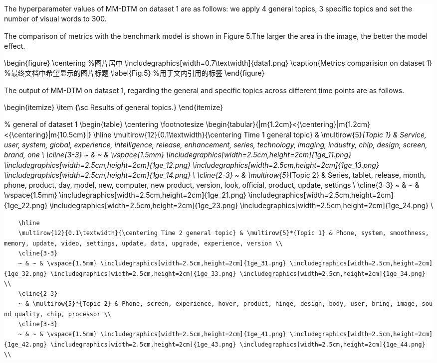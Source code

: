 The hyperparameter values of MM-DTM on dataset 1 are as follows: we apply 4 general topics, 3 specific topics and set the number of visual words to 300.

The comparison of metrics with the benchmark model is shown in Figure 5.The larger the area in the image, the better the model effect.

\begin{figure}
	\centering %图片居中
	\includegraphics[width=0.7\textwidth]{data1.png}
	\caption{Metrics comparision on dataset 1} %最终文档中希望显示的图片标题
	\label{Fig.5} %用于文内引用的标签
\end{figure}

The output of MM-DTM on dataset 1, regarding the general and specific topics across different time points are as follows.

\begin{itemize}
  \item {\sc Results of general topics.}
\end{itemize}


% general of dataset 1
\begin{table}
	\centering
\footnotesize
	\begin{tabular}{|m{1.2cm}<{\centering}|m{1.2cm}<{\centering}|m{10.5cm}|}
		\hline
		\multirow{12}{0.1\textwidth}{\centering Time 1 general topic} & \multirow{5}*{Topic 1} & Service, user, system, global, experience, intelligence, release, enhancement, series, technology, imaging, industry, chip, design, screen, brand, one \\
		\cline{3-3}
		~ & ~ & \vspace{1.5mm} \includegraphics[width=2.5cm,height=2cm]{1ge_11.png} \includegraphics[width=2.5cm,height=2cm]{1ge_12.png} \includegraphics[width=2.5cm,height=2cm]{1ge_13.png} \includegraphics[width=2.5cm,height=2cm]{1ge_14.png} \\
		\cline{2-3}
		~ & \multirow{5}*{Topic 2} & Series, tablet, release, month, phone, product, day, model, new, computer, new product, version, look, official, product, update, settings \\
		\cline{3-3}
		~ & ~ & \vspace{1.5mm} \includegraphics[width=2.5cm,height=2cm]{1ge_21.png} \includegraphics[width=2.5cm,height=2cm]{1ge_22.png} \includegraphics[width=2.5cm,height=2cm]{1ge_23.png} \includegraphics[width=2.5cm,height=2cm]{1ge_24.png} \\
		
		\hline
		\multirow{12}{0.1\textwidth}{\centering Time 2 general topic} & \multirow{5}*{Topic 1} & Phone, system, smoothness, memory, update, video, settings, update, data, upgrade, experience, version \\
		\cline{3-3}
		~ & ~ & \vspace{1.5mm} \includegraphics[width=2.5cm,height=2cm]{1ge_31.png} \includegraphics[width=2.5cm,height=2cm]{1ge_32.png} \includegraphics[width=2.5cm,height=2cm]{1ge_33.png} \includegraphics[width=2.5cm,height=2cm]{1ge_34.png} \\
		\cline{2-3}
		~ & \multirow{5}*{Topic 2} & Phone, screen, experience, hover, product, hinge, design, body, user, bring, image, sound quality, chip, processor \\
		\cline{3-3}
		~ & ~ & \vspace{1.5mm} \includegraphics[width=2.5cm,height=2cm]{1ge_41.png} \includegraphics[width=2.5cm,height=2cm]{1ge_42.png} \includegraphics[width=2.5cm,height=2cm]{1ge_43.png} \includegraphics[width=2.5cm,height=2cm]{1ge_44.png} \\
		